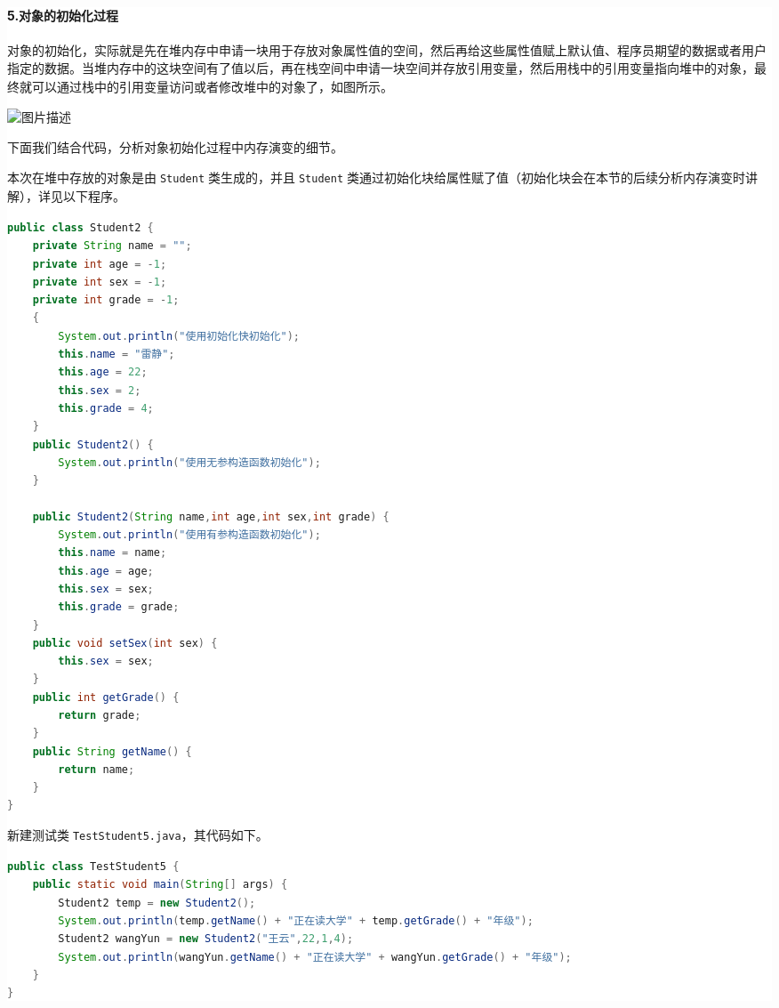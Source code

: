 #### 5.对象的初始化过程

对象的初始化，实际就是先在堆内存中申请一块用于存放对象属性值的空间，然后再给这些属性值赋上默认值、程序员期望的数据或者用户指定的数据。当堆内存中的这块空间有了值以后，再在栈空间中申请一块空间并存放引用变量，然后用栈中的引用变量指向堆中的对象，最终就可以通过栈中的引用变量访问或者修改堆中的对象了，如图所示。

![图片描述](https://cdn.jsdelivr.net/gh/zhaotaogit/images/Blog_img/a52bd58b463cfe98caf9b39735b00a2a-0)

下面我们结合代码，分析对象初始化过程中内存演变的细节。

本次在堆中存放的对象是由 `Student` 类生成的，并且 `Student` 类通过初始化块给属性赋了值（初始化块会在本节的后续分析内存演变时讲解），详见以下程序。

```java
public class Student2 {
    private String name = "";
    private int age = -1;
    private int sex = -1;
    private int grade = -1;
    {
        System.out.println("使用初始化快初始化");
        this.name = "雷静";
        this.age = 22;
        this.sex = 2;
        this.grade = 4;
    }
    public Student2() {
        System.out.println("使用无参构造函数初始化");
    }

    public Student2(String name,int age,int sex,int grade) {
        System.out.println("使用有参构造函数初始化");
        this.name = name;
        this.age = age;
        this.sex = sex;
        this.grade = grade;
    }
    public void setSex(int sex) {
        this.sex = sex;
    }
    public int getGrade() {
        return grade;
    }
    public String getName() {
        return name;
    }
}
```

新建测试类 `TestStudent5.java`，其代码如下。

```java
public class TestStudent5 {
    public static void main(String[] args) {
        Student2 temp = new Student2();
        System.out.println(temp.getName() + "正在读大学" + temp.getGrade() + "年级");
        Student2 wangYun = new Student2("王云",22,1,4);
        System.out.println(wangYun.getName() + "正在读大学" + wangYun.getGrade() + "年级");
    }
}
```
